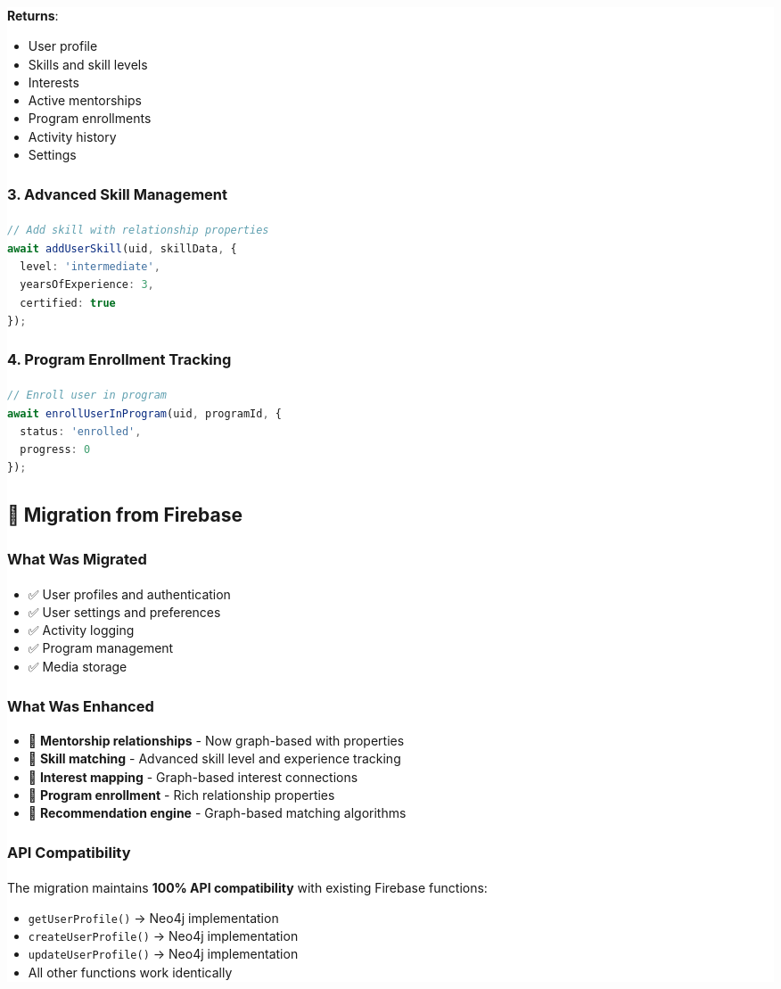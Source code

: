 **Returns**:
- User profile
- Skills and skill levels
- Interests
- Active mentorships
- Program enrollments
- Activity history
- Settings

### 3. Advanced Skill Management
```typescript
// Add skill with relationship properties
await addUserSkill(uid, skillData, {
  level: 'intermediate',
  yearsOfExperience: 3,
  certified: true
});
```

### 4. Program Enrollment Tracking
```typescript
// Enroll user in program
await enrollUserInProgram(uid, programId, {
  status: 'enrolled',
  progress: 0
});
```

## 🔄 Migration from Firebase

### What Was Migrated
- ✅ User profiles and authentication
- ✅ User settings and preferences
- ✅ Activity logging
- ✅ Program management
- ✅ Media storage

### What Was Enhanced
- 🚀 **Mentorship relationships** - Now graph-based with properties
- 🚀 **Skill matching** - Advanced skill level and experience tracking
- 🚀 **Interest mapping** - Graph-based interest connections
- 🚀 **Program enrollment** - Rich relationship properties
- 🚀 **Recommendation engine** - Graph-based matching algorithms

### API Compatibility
The migration maintains **100% API compatibility** with existing Firebase functions:
- `getUserProfile()` → Neo4j implementation
- `createUserProfile()` → Neo4j implementation
- `updateUserProfile()` → Neo4j implementation
- All other functions work identically
